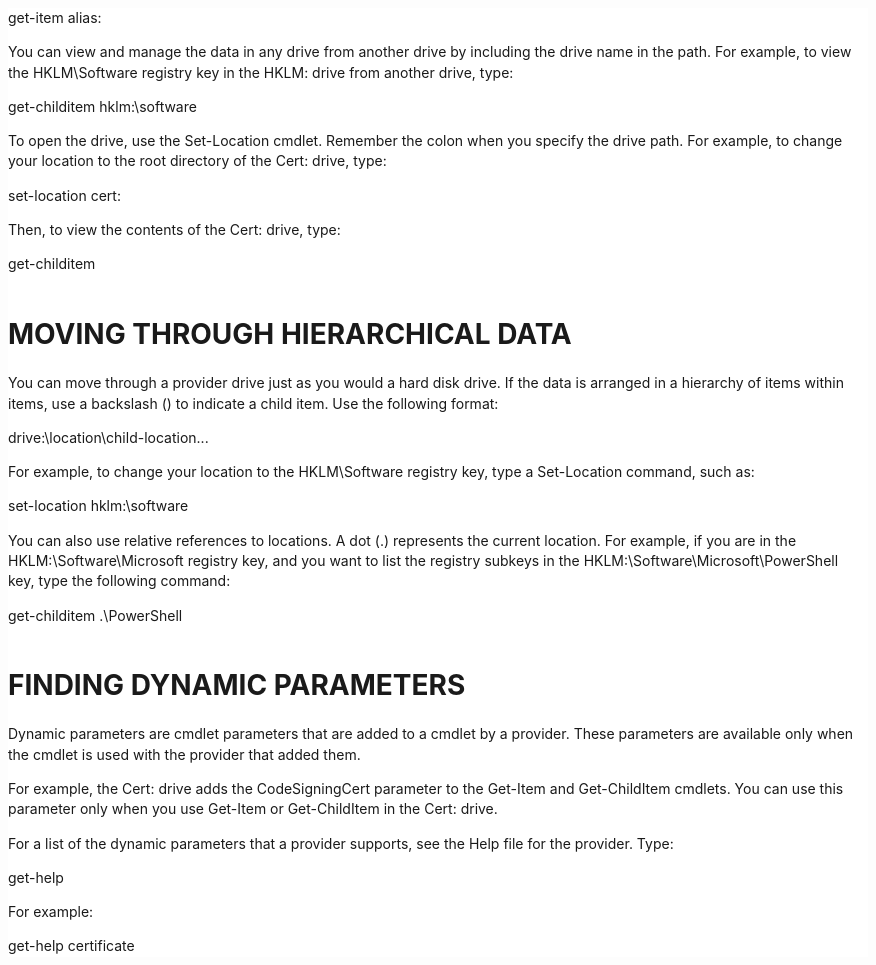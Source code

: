get-item alias:

You can view and manage the data in any drive from another drive by
including the drive name in the path. For example, to view the
HKLM\Software registry key in the HKLM: drive from another drive, type:

get-childitem hklm:\software

To open the drive, use the Set-Location cmdlet. Remember the colon
when you specify the drive path. For example, to change your location
to the root directory of the Cert: drive, type:

set-location cert:

Then, to view the contents of the Cert: drive, type:

get-childitem

# MOVING THROUGH HIERARCHICAL DATA

You can move through a provider drive just as you would a hard disk drive.
If the data is arranged in a hierarchy of items within items, use a
backslash () to indicate a child item. Use the following format:

drive:\location\child-location\...

For example, to change your location to the HKLM\Software registry key,
type a Set-Location command, such as:

set-location hklm:\software

You can also use relative references to locations. A dot (.) represents the
current location. For example, if you are in the HKLM:\Software\Microsoft
registry key, and you want to list the registry subkeys in the
HKLM:\Software\Microsoft\PowerShell key, type the following command:

get-childitem .\PowerShell

# FINDING DYNAMIC PARAMETERS

Dynamic parameters are cmdlet parameters that are added to a cmdlet
by a provider. These parameters are available only when the cmdlet is
used with the provider that added them.

For example, the Cert: drive adds the CodeSigningCert parameter
to the Get-Item and Get-ChildItem cmdlets. You can use this parameter
only when you use Get-Item or Get-ChildItem in the Cert: drive.

For a list of the dynamic parameters that a provider supports, see the
Help file for the provider. Type:

get-help <provider-name>

For example:

get-help certificate
